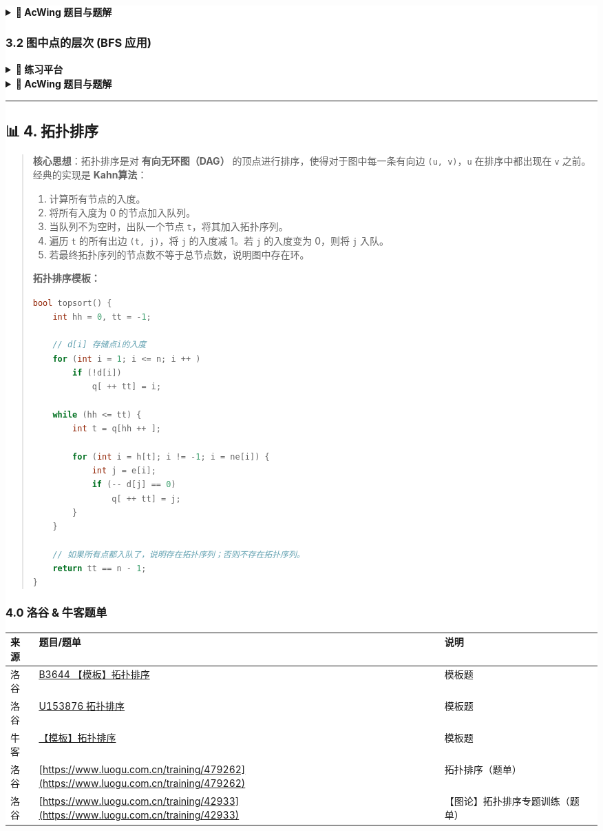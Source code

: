 <details><summary><strong>🎯 AcWing 题目与题解</strong></summary></details>

### 3.2 图中点的层次 (BFS 应用)

<details><summary><strong>🔗 练习平台</strong></summary></details>



<details><summary><strong>🎯 AcWing 题目与题解</strong></summary></details>



---

## 📊 4. 拓扑排序

> **核心思想**：拓扑排序是对 **有向无环图（DAG）** 的顶点进行排序，使得对于图中每一条有向边 `(u, v)`，`u` 在排序中都出现在 `v` 之前。经典的实现是 **Kahn算法**：
> 1.  计算所有节点的入度。
> 2.  将所有入度为 0 的节点加入队列。
> 3.  当队列不为空时，出队一个节点 `t`，将其加入拓扑序列。
> 4.  遍历 `t` 的所有出边 `(t, j)`，将 `j` 的入度减 1。若 `j` 的入度变为 0，则将 `j` 入队。
> 5.  若最终拓扑序列的节点数不等于总节点数，说明图中存在环。
>
> **拓扑排序模板：**
> ```cpp
> bool topsort() {
>     int hh = 0, tt = -1;
> 
>     // d[i] 存储点i的入度
>     for (int i = 1; i <= n; i ++ )
>         if (!d[i])
>             q[ ++ tt] = i;
> 
>     while (hh <= tt) {
>         int t = q[hh ++ ];
> 
>         for (int i = h[t]; i != -1; i = ne[i]) {
>             int j = e[i];
>             if (-- d[j] == 0)
>                 q[ ++ tt] = j;
>         }
>     }
> 
>     // 如果所有点都入队了，说明存在拓扑序列；否则不存在拓扑序列。
>     return tt == n - 1;
> }
> ```

### 4.0 洛谷 & 牛客题单

| 来源 | 题目/题单 | 说明 |
| :--- | :--- | :--- |
| 洛谷 | [B3644 【模板】拓扑排序](https://www.luogu.com.cn/problem/B3644) | 模板题 |
| 洛谷 | [U153876 拓扑排序](https://www.luogu.com.cn/problem/U153876) | 模板题 |
| 牛客 | [【模板】拓扑排序](https://www.nowcoder.com/practice/88f7e156ca7d43a1a535f619cd3f495c) | 模板题 |
| 洛谷 | [https://www.luogu.com.cn/training/479262](https://www.luogu.com.cn/training/479262) | 拓扑排序（题单） |
| 洛谷 | [https://www.luogu.com.cn/training/42933](https://www.luogu.com.cn/training/42933) | 【图论】拓扑排序专题训练（题单） |

